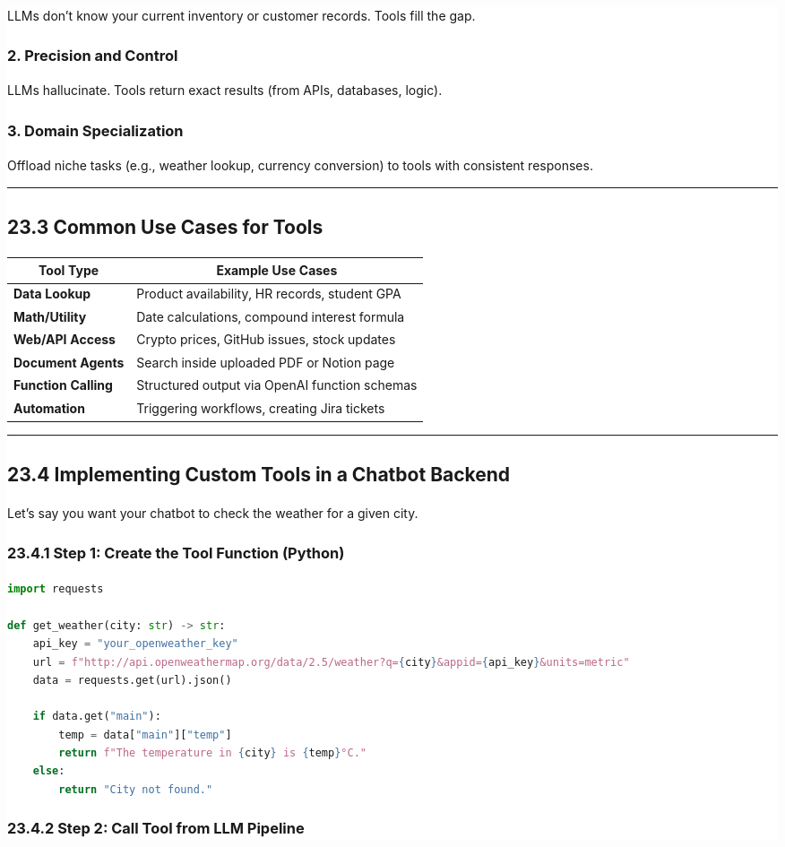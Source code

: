 LLMs don’t know your current inventory or customer records. Tools fill the gap.

### 2. **Precision and Control**

LLMs hallucinate. Tools return exact results (from APIs, databases, logic).

### 3. **Domain Specialization**

Offload niche tasks (e.g., weather lookup, currency conversion) to tools with consistent responses.

---

## 23.3 Common Use Cases for Tools

| Tool Type            | Example Use Cases                             |
| -------------------- | --------------------------------------------- |
| **Data Lookup**      | Product availability, HR records, student GPA |
| **Math/Utility**     | Date calculations, compound interest formula  |
| **Web/API Access**   | Crypto prices, GitHub issues, stock updates   |
| **Document Agents**  | Search inside uploaded PDF or Notion page     |
| **Function Calling** | Structured output via OpenAI function schemas |
| **Automation**       | Triggering workflows, creating Jira tickets   |

---

## 23.4 Implementing Custom Tools in a Chatbot Backend

Let’s say you want your chatbot to check the weather for a given city.

### 23.4.1 Step 1: Create the Tool Function (Python)

```python
import requests

def get_weather(city: str) -> str:
    api_key = "your_openweather_key"
    url = f"http://api.openweathermap.org/data/2.5/weather?q={city}&appid={api_key}&units=metric"
    data = requests.get(url).json()
    
    if data.get("main"):
        temp = data["main"]["temp"]
        return f"The temperature in {city} is {temp}°C."
    else:
        return "City not found."
```

### 23.4.2 Step 2: Call Tool from LLM Pipeline
